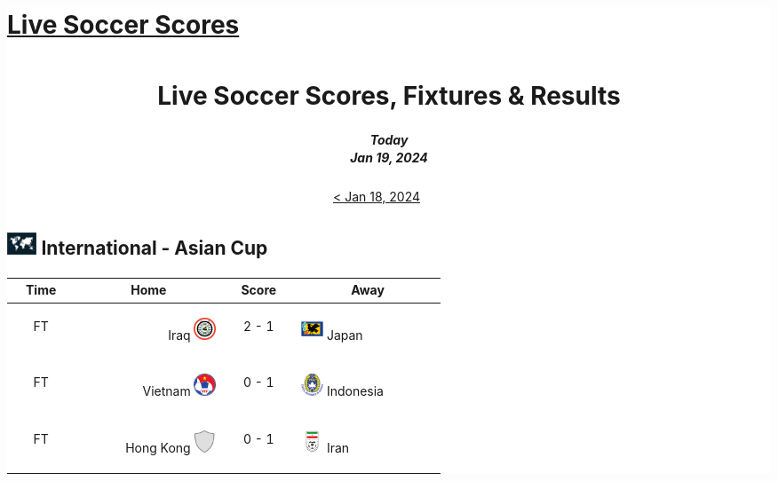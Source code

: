 [Live Soccer Scores](https://github.com/ErcinDedeoglu/LiveSoccerScores)
==========

<h1 align="center">Live Soccer Scores, Fixtures & Results</h1>
<h5 align="center">Today<br/>Jan 19, 2024</h5>

<div align="center">

[&lt; Jan 18, 2024](</archive/2024/01/2024-01-18.md>)&emsp;&emsp;

</div>

## <img src="/static/logos/International-Asian Cup.png" height="25px"> International - Asian Cup

<div align="center">

&emsp;Time&emsp; | &emsp;&emsp;&emsp;&emsp;Home&emsp;&emsp;&emsp;&emsp; | &emsp;Score&emsp; | &emsp;&emsp;&emsp;&emsp;Away&emsp;&emsp;&emsp;&emsp; |
| ------------ | ------------ | ------------ | ------------ |
| <p align="center">FT</p> | <p align="right">Iraq <img src="/static/logos/Iraq.png" height="25px"></p> | <p align="center">2 - 1</p> | <p align="left"><img src="/static/logos/Japan.png" height="25px"> Japan</p> |
| <p align="center">FT</p> | <p align="right">Vietnam <img src="/static/logos/Vietnam.png" height="25px"></p> | <p align="center">0 - 1</p> | <p align="left"><img src="/static/logos/Indonesia.png" height="25px"> Indonesia</p> |
| <p align="center">FT</p> | <p align="right">Hong Kong <img src="/static/logos/Hong Kong.png" height="25px"></p> | <p align="center">0 - 1</p> | <p align="left"><img src="/static/logos/Iran.png" height="25px"> Iran</p> |